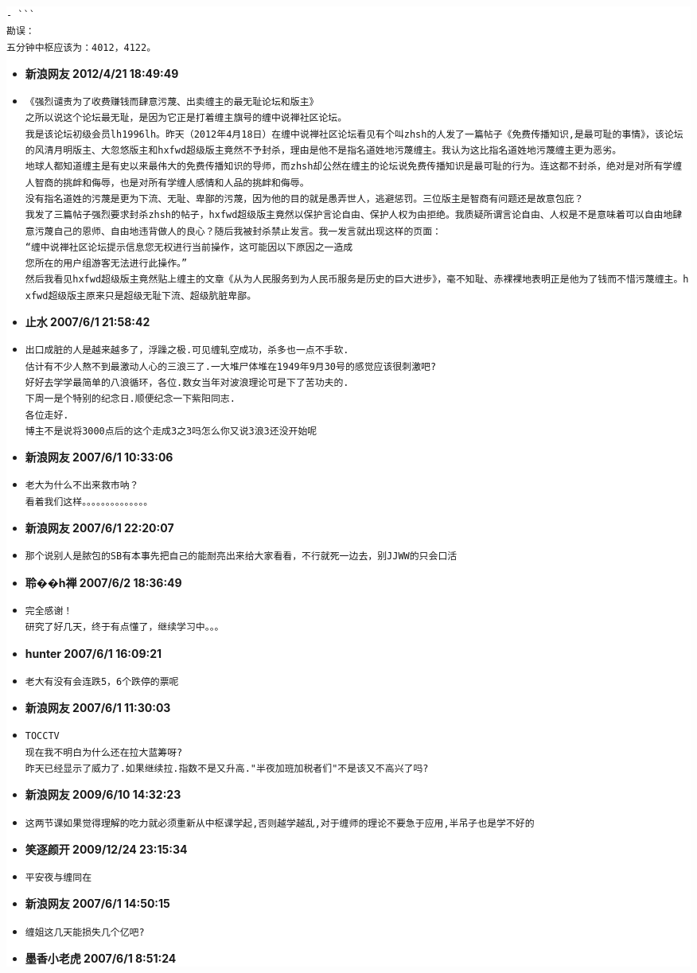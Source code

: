   ```
- ```
  勘误：
  五分钟中枢应该为：4012，4122。
  ```
- **新浪网友 2012/4/21 18:49:49**
- ```
  《强烈谴责为了收费赚钱而肆意污蔑、出卖缠主的最无耻论坛和版主》
  之所以说这个论坛最无耻，是因为它正是打着缠主旗号的缠中说禅社区论坛。
  我是该论坛初级会员lh1996lh。昨天（2012年4月18日）在缠中说禅社区论坛看见有个叫zhsh的人发了一篇帖子《免费传播知识,是最可耻的事情》，该论坛的风清月明版主、大忽悠版主和hxfwd超级版主竟然不予封杀，理由是他不是指名道姓地污蔑缠主。我认为这比指名道姓地污蔑缠主更为恶劣。
  地球人都知道缠主是有史以来最伟大的免费传播知识的导师，而zhsh却公然在缠主的论坛说免费传播知识是最可耻的行为。连这都不封杀，绝对是对所有学缠人智商的挑衅和侮辱，也是对所有学缠人感情和人品的挑衅和侮辱。
  没有指名道姓的污蔑是更为下流、无耻、卑鄙的污蔑，因为他的目的就是愚弄世人，逃避惩罚。三位版主是智商有问题还是故意包庇？
  我发了三篇帖子强烈要求封杀zhsh的帖子，hxfwd超级版主竟然以保护言论自由、保护人权为由拒绝。我质疑所谓言论自由、人权是不是意味着可以自由地肆意污蔑自己的恩师、自由地违背做人的良心？随后我被封杀禁止发言。我一发言就出现这样的页面：
  “缠中说禅社区论坛提示信息您无权进行当前操作，这可能因以下原因之一造成
  您所在的用户组游客无法进行此操作。”
  然后我看见hxfwd超级版主竟然贴上缠主的文章《从为人民服务到为人民币服务是历史的巨大进步》，毫不知耻、赤裸裸地表明正是他为了钱而不惜污蔑缠主。hxfwd超级版主原来只是超级无耻下流、超级肮脏卑鄙。
  ```
- **止水 2007/6/1 21:58:42**
- ```
  出口成脏的人是越来越多了，浮躁之极.可见缠轧空成功，杀多也一点不手软.
  估计有不少人熬不到最激动人心的三浪三了.一大堆尸体堆在1949年9月30号的感觉应该很刺激吧?
  好好去学学最简单的八浪循环，各位.数女当年对波浪理论可是下了苦功夫的.
  下周一是个特别的纪念日.顺便纪念一下紫阳同志.
  各位走好.
  博主不是说将3000点后的这个走成3之3吗怎么你又说3浪3还没开始呢
  ```
- **新浪网友 2007/6/1 10:33:06**
- ```
  老大为什么不出来救市呐？
  看着我们这样。。。。。。。。。。。。。。
  ```
- **新浪网友 2007/6/1 22:20:07**
- ```
  那个说别人是脓包的SB有本事先把自己的能耐亮出来给大家看看，不行就死一边去，别JJWW的只会口活
  ```
- **聆��h禅 2007/6/2 18:36:49**
- ```
  完全感谢！
  研究了好几天，终于有点懂了，继续学习中。。。
  ```
- **hunter 2007/6/1 16:09:21**
- ```
  老大有没有会连跌5，6个跌停的票呢
  ```
- **新浪网友 2007/6/1 11:30:03**
- ```
  TOCCTV
  现在我不明白为什么还在拉大蓝筹呀?
  昨天已经显示了威力了.如果继续拉.指数不是又升高."半夜加班加税者们"不是该又不高兴了吗?
  ```
- **新浪网友 2009/6/10 14:32:23**
- ```
  这两节课如果觉得理解的吃力就必须重新从中枢课学起,否则越学越乱,对于缠师的理论不要急于应用,半吊子也是学不好的
  ```
- **笑逐颜开 2009/12/24 23:15:34**
- ```
  平安夜与缠同在
  ```
- **新浪网友 2007/6/1 14:50:15**
- ```
  缠姐这几天能损失几个亿吧?
  ```
- **墨香小老虎 2007/6/1 8:51:24**